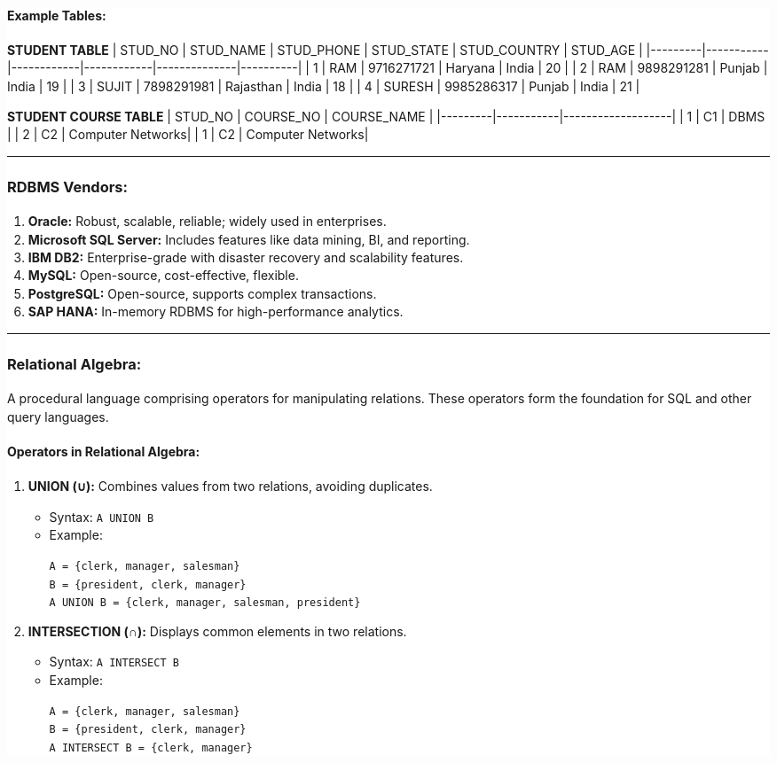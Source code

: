 #### Example Tables:
**STUDENT TABLE**
| STUD_NO | STUD_NAME | STUD_PHONE | STUD_STATE | STUD_COUNTRY | STUD_AGE |
|---------|-----------|------------|------------|--------------|----------|
| 1       | RAM       | 9716271721 | Haryana    | India        | 20       |
| 2       | RAM       | 9898291281 | Punjab     | India        | 19       |
| 3       | SUJIT     | 7898291981 | Rajasthan  | India        | 18       |
| 4       | SURESH    | 9985286317 | Punjab     | India        | 21       |

**STUDENT COURSE TABLE**
| STUD_NO | COURSE_NO | COURSE_NAME       |
|---------|-----------|-------------------|
| 1       | C1        | DBMS             |
| 2       | C2        | Computer Networks|
| 1       | C2        | Computer Networks|

---

### RDBMS Vendors:
1. **Oracle:** Robust, scalable, reliable; widely used in enterprises.
2. **Microsoft SQL Server:** Includes features like data mining, BI, and reporting.
3. **IBM DB2:** Enterprise-grade with disaster recovery and scalability features.
4. **MySQL:** Open-source, cost-effective, flexible.
5. **PostgreSQL:** Open-source, supports complex transactions.
6. **SAP HANA:** In-memory RDBMS for high-performance analytics.

---

### Relational Algebra:
A procedural language comprising operators for manipulating relations. These operators form the foundation for SQL and other query languages.

#### Operators in Relational Algebra:
1. **UNION (∪):** Combines values from two relations, avoiding duplicates.
   - Syntax: `A UNION B`
   - Example:
     ```
     A = {clerk, manager, salesman}
     B = {president, clerk, manager}
     A UNION B = {clerk, manager, salesman, president}
     ```

2. **INTERSECTION (∩):** Displays common elements in two relations.
   - Syntax: `A INTERSECT B`
   - Example:
     ```
     A = {clerk, manager, salesman}
     B = {president, clerk, manager}
     A INTERSECT B = {clerk, manager}
     ```
